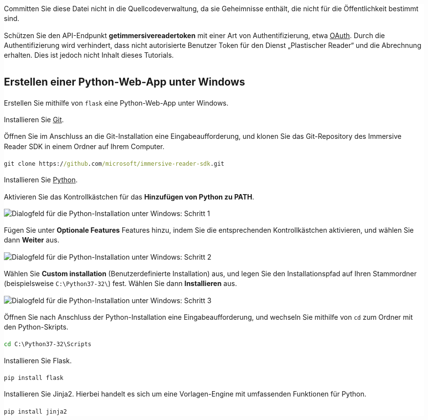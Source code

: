 Committen Sie diese Datei nicht in die Quellcodeverwaltung, da sie Geheimnisse enthält, die nicht für die Öffentlichkeit bestimmt sind.

Schützen Sie den API-Endpunkt **getimmersivereadertoken** mit einer Art von Authentifizierung, etwa [OAuth](https://oauth.net/2/). Durch die Authentifizierung wird verhindert, dass nicht autorisierte Benutzer Token für den Dienst „Plastischer Reader“ und die Abrechnung erhalten. Dies ist jedoch nicht Inhalt dieses Tutorials.

## <a name="create-a-python-web-app-on-windows"></a>Erstellen einer Python-Web-App unter Windows

Erstellen Sie mithilfe von `flask` eine Python-Web-App unter Windows.

Installieren Sie [Git](https://git-scm.com/).

Öffnen Sie im Anschluss an die Git-Installation eine Eingabeaufforderung, und klonen Sie das Git-Repository des Immersive Reader SDK in einem Ordner auf Ihrem Computer.

```cmd
git clone https://github.com/microsoft/immersive-reader-sdk.git
```

Installieren Sie [Python](https://www.python.org/downloads/).

Aktivieren Sie das Kontrollkästchen für das **Hinzufügen von Python zu PATH**.

![Dialogfeld für die Python-Installation unter Windows: Schritt 1](../../media/pythoninstallone.jpg)

Fügen Sie unter **Optionale Features** Features hinzu, indem Sie die entsprechenden Kontrollkästchen aktivieren, und wählen Sie dann **Weiter** aus.

![Dialogfeld für die Python-Installation unter Windows: Schritt 2](../../media/pythoninstalltwo.jpg)

Wählen Sie **Custom installation** (Benutzerdefinierte Installation) aus, und legen Sie den Installationspfad auf Ihren Stammordner (beispielsweise `C:\Python37-32\`) fest. Wählen Sie dann **Installieren** aus.

![Dialogfeld für die Python-Installation unter Windows: Schritt 3](../../media/pythoninstallthree.jpg)

Öffnen Sie nach Anschluss der Python-Installation eine Eingabeaufforderung, und wechseln Sie mithilfe von `cd` zum Ordner mit den Python-Skripts.

```cmd
cd C:\Python37-32\Scripts
```

Installieren Sie Flask.

```cmd
pip install flask
```

Installieren Sie Jinja2. Hierbei handelt es sich um eine Vorlagen-Engine mit umfassenden Funktionen für Python.

```cmd
pip install jinja2
```
